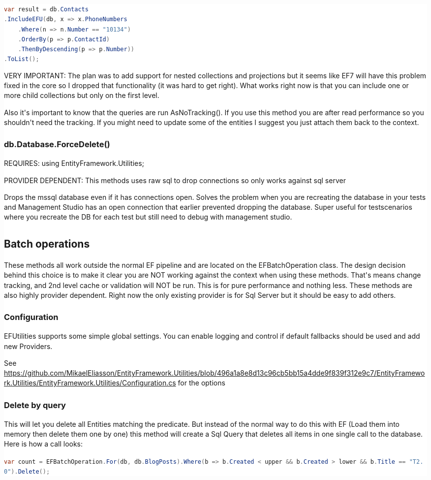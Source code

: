 ```c#
var result = db.Contacts
.IncludeEFU(db, x => x.PhoneNumbers
    .Where(n => n.Number == "10134")
    .OrderBy(p => p.ContactId)
    .ThenByDescending(p => p.Number))
.ToList();
```

VERY IMPORTANT: The plan was to add support for nested collections and projections but it seems like EF7 will have this problem fixed in the core so I dropped that functionality (it was hard to get right). What works right now is that you can include one or more child collections but only on the first level. 

Also it's important to know that the queries are run AsNoTracking(). If you use this method you are after read performance so you shouldn't need the tracking. If you might need to update some of the entities I suggest you just attach them back to the context.

### db.Database.ForceDelete()

REQUIRES: using EntityFramework.Utilities;

PROVIDER DEPENDENT: This methods uses raw sql to drop connections so only works against sql server

Drops the mssql database even if it has connections open. Solves the problem when you are recreating the database in your tests and Management Studio has an open connection that earlier prevented dropping the database. Super useful for testscenarios where you recreate the DB for each test but still need to debug with management studio.

## Batch operations

These methods all work outside the normal EF pipeline and are located on the EFBatchOperation class. The design decision behind this choice is to make it clear you are NOT working against the context when using these methods. That's means change tracking, and 2nd level cache or validation will NOT be run. This is for pure performance and nothing less. These methods are also highly provider dependent. Right now the only existing provider is for Sql Server but it should be easy to add others.

### Configuration

EFUtilities supports some simple global settings. You can enable logging and control if default fallbacks should be used and add new Providers.

See https://github.com/MikaelEliasson/EntityFramework.Utilities/blob/496a1a8e8d13c96cb5bb15a4dde9f839f312e9c7/EntityFramework.Utilities/EntityFramework.Utilities/Configuration.cs for the options

### Delete by query

This will let you delete all Entities matching the predicate. But instead of the normal way to do this with EF (Load them into memory then delete them one by one) this method will create a Sql Query that deletes all items in one single call to the database. Here is how a call looks:

```c#
var count = EFBatchOperation.For(db, db.BlogPosts).Where(b => b.Created < upper && b.Created > lower && b.Title == "T2.0").Delete();
```
